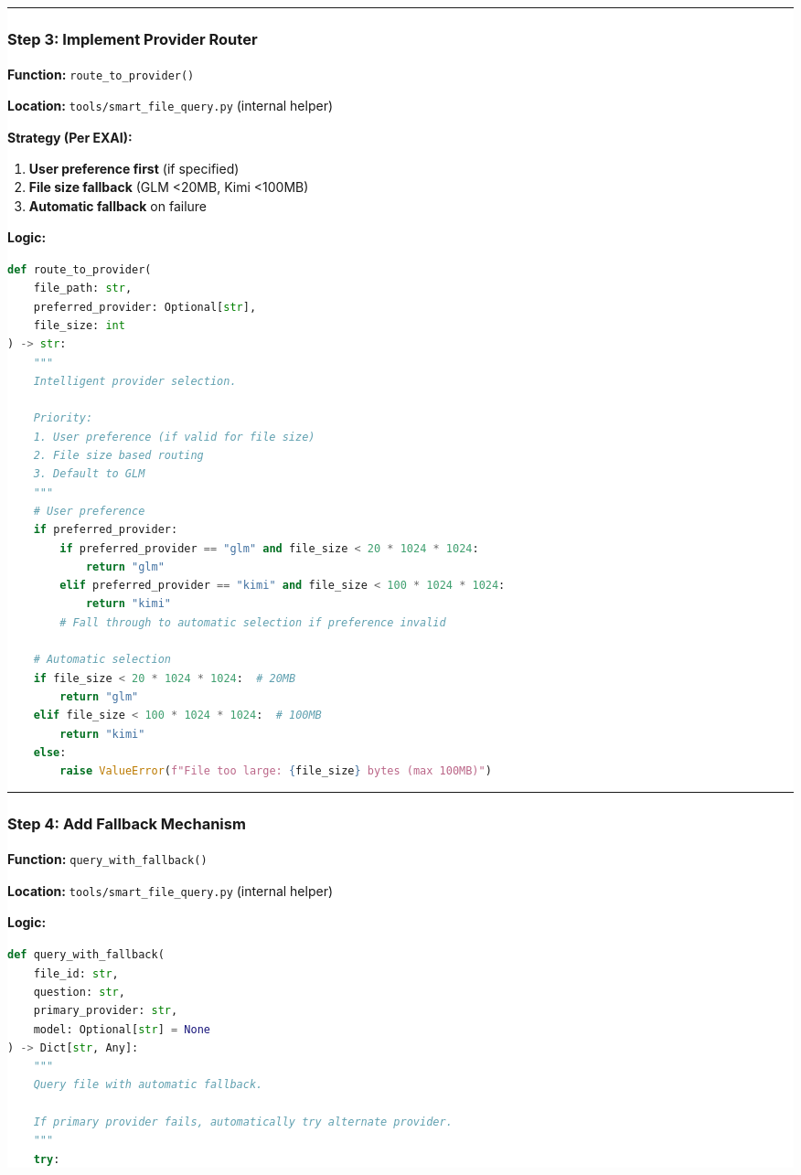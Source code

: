 
---

### **Step 3: Implement Provider Router**

**Function:** `route_to_provider()`

**Location:** `tools/smart_file_query.py` (internal helper)

**Strategy (Per EXAI):**
1. **User preference first** (if specified)
2. **File size fallback** (GLM <20MB, Kimi <100MB)
3. **Automatic fallback** on failure

**Logic:**
```python
def route_to_provider(
    file_path: str,
    preferred_provider: Optional[str],
    file_size: int
) -> str:
    """
    Intelligent provider selection.
    
    Priority:
    1. User preference (if valid for file size)
    2. File size based routing
    3. Default to GLM
    """
    # User preference
    if preferred_provider:
        if preferred_provider == "glm" and file_size < 20 * 1024 * 1024:
            return "glm"
        elif preferred_provider == "kimi" and file_size < 100 * 1024 * 1024:
            return "kimi"
        # Fall through to automatic selection if preference invalid
    
    # Automatic selection
    if file_size < 20 * 1024 * 1024:  # 20MB
        return "glm"
    elif file_size < 100 * 1024 * 1024:  # 100MB
        return "kimi"
    else:
        raise ValueError(f"File too large: {file_size} bytes (max 100MB)")
```

---

### **Step 4: Add Fallback Mechanism**

**Function:** `query_with_fallback()`

**Location:** `tools/smart_file_query.py` (internal helper)

**Logic:**
```python
def query_with_fallback(
    file_id: str,
    question: str,
    primary_provider: str,
    model: Optional[str] = None
) -> Dict[str, Any]:
    """
    Query file with automatic fallback.
    
    If primary provider fails, automatically try alternate provider.
    """
    try:
```